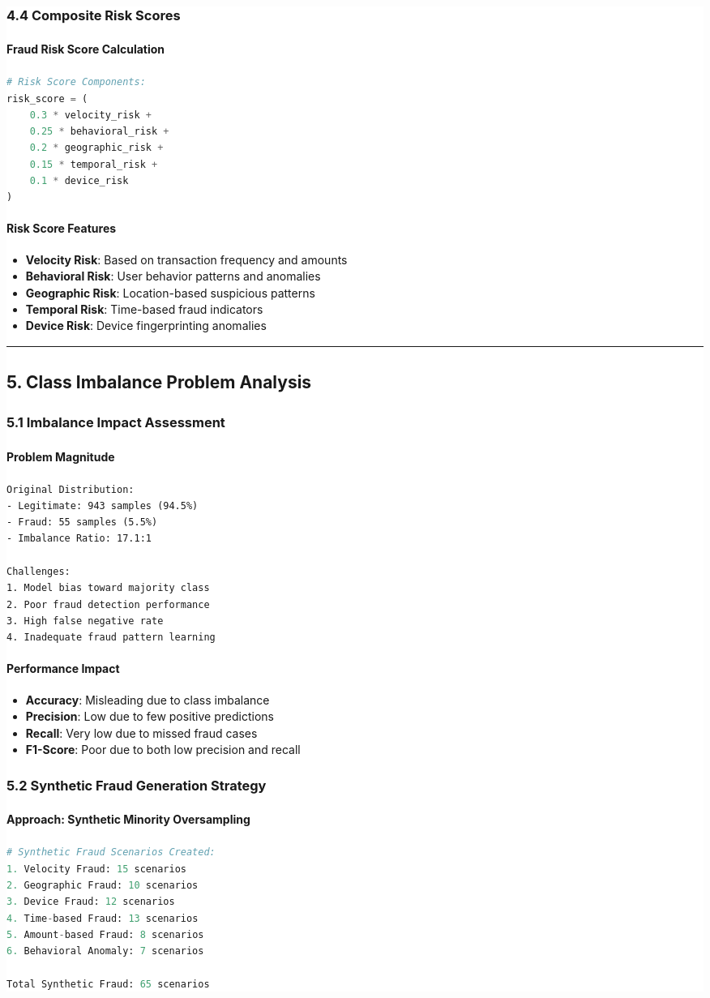 ### 4.4 Composite Risk Scores

#### **Fraud Risk Score Calculation**
```python
# Risk Score Components:
risk_score = (
    0.3 * velocity_risk +
    0.25 * behavioral_risk +
    0.2 * geographic_risk +
    0.15 * temporal_risk +
    0.1 * device_risk
)
```

#### **Risk Score Features**
- **Velocity Risk**: Based on transaction frequency and amounts
- **Behavioral Risk**: User behavior patterns and anomalies
- **Geographic Risk**: Location-based suspicious patterns
- **Temporal Risk**: Time-based fraud indicators
- **Device Risk**: Device fingerprinting anomalies

---

## 5. Class Imbalance Problem Analysis

### 5.1 Imbalance Impact Assessment

#### **Problem Magnitude**
```
Original Distribution:
- Legitimate: 943 samples (94.5%)
- Fraud: 55 samples (5.5%)
- Imbalance Ratio: 17.1:1

Challenges:
1. Model bias toward majority class
2. Poor fraud detection performance
3. High false negative rate
4. Inadequate fraud pattern learning
```

#### **Performance Impact**
- **Accuracy**: Misleading due to class imbalance
- **Precision**: Low due to few positive predictions
- **Recall**: Very low due to missed fraud cases
- **F1-Score**: Poor due to both low precision and recall

### 5.2 Synthetic Fraud Generation Strategy

#### **Approach: Synthetic Minority Oversampling**
```python
# Synthetic Fraud Scenarios Created:
1. Velocity Fraud: 15 scenarios
2. Geographic Fraud: 10 scenarios  
3. Device Fraud: 12 scenarios
4. Time-based Fraud: 13 scenarios
5. Amount-based Fraud: 8 scenarios
6. Behavioral Anomaly: 7 scenarios

Total Synthetic Fraud: 65 scenarios
```
